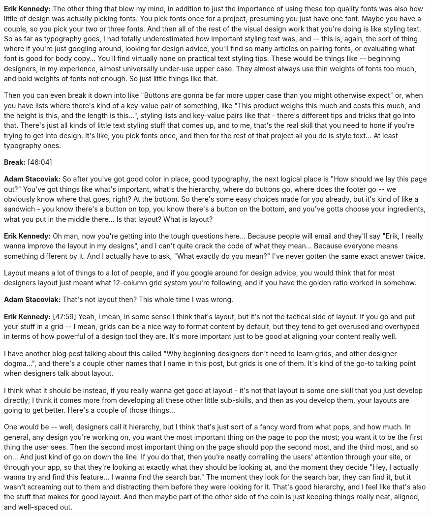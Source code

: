 **Erik Kennedy:** The other thing that blew my mind, in addition to just the importance of using these top quality fonts was also how little of design was actually picking fonts. You pick fonts once for a project, presuming you just have one font. Maybe you have a couple, so you pick your two or three fonts. And then all of the rest of the visual design work that you're doing is like styling text. So as far as typography goes, I had totally underestimated how important styling text was, and -- this is, again, the sort of thing where if you're just googling around, looking for design advice, you'll find so many articles on pairing fonts, or evaluating what font is good for body copy... You'll find virtually none on practical text styling tips. These would be things like -- beginning designers, in my experience, almost universally under-use upper case. They almost always use thin weights of fonts too much, and bold weights of fonts not enough. So just little things like that.

Then you can even break it down into like "Buttons are gonna be far more upper case than you might otherwise expect" or, when you have lists where there's kind of a key-value pair of something, like "This product weighs this much and costs this much, and the height is this, and the length is this...", styling lists and key-value pairs like that - there's different tips and tricks that go into that. There's just all kinds of little text styling stuff that comes up, and to me, that's the real skill that you need to hone if you're trying to get into design. It's like, you pick fonts once, and then for the rest of that project all you do is style text... At least typography ones.

**Break:** \[46:04\]

**Adam Stacoviak:** So after you've got good color in place, good typography, the next logical place is "How should we lay this page out?" You've got things like what's important, what's the hierarchy, where do buttons go, where does the footer go -- we obviously know where that goes, right? At the bottom. So there's some easy choices made for you already, but it's kind of like a sandwich - you know there's a button on top, you know there's a button on the bottom, and you've gotta choose your ingredients, what you put in the middle there... Is that layout? What is layout?

**Erik Kennedy:** Oh man, now you're getting into the tough questions here... Because people will email and they'll say "Erik, I really wanna improve the layout in my designs", and I can't quite crack the code of what they mean... Because everyone means something different by it. And I actually have to ask, "What exactly do you mean?" I've never gotten the same exact answer twice.

Layout means a lot of things to a lot of people, and if you google around for design advice, you would think that for most designers layout just meant what 12-column grid system you're following, and if you have the golden ratio worked in somehow.

**Adam Stacoviak:** That's not layout then? This whole time I was wrong.

**Erik Kennedy:** \[47:59\] Yeah, I mean, in some sense I think that's layout, but it's not the tactical side of layout. If you go and put your stuff in a grid -- I mean, grids can be a nice way to format content by default, but they tend to get overused and overhyped in terms of how powerful of a design tool they are. It's more important just to be good at aligning your content really well.

I have another blog post talking about this called "Why beginning designers don't need to learn grids, and other designer dogma...", and there's a couple other names that I name in this post, but grids is one of them. It's kind of the go-to talking point when designers talk about layout.

I think what it should be instead, if you really wanna get good at layout - it's not that layout is some one skill that you just develop directly; I think it comes more from developing all these other little sub-skills, and then as you develop them, your layouts are going to get better. Here's a couple of those things...

One would be -- well, designers call it hierarchy, but I think that's just sort of a fancy word from what pops, and how much. In general, any design you're working on, you want the most important thing on the page to pop the most; you want it to be the first thing the user sees. Then the second most important thing on the page should pop the second most, and the third most, and so on... And just kind of go on down the line. If you do that, then you're neatly corralling the users' attention through your site, or through your app, so that they're looking at exactly what they should be looking at, and the moment they decide "Hey, I actually wanna try and find this feature... I wanna find the search bar." The moment they look for the search bar, they can find it, but it wasn't screaming out to them and distracting them before they were looking for it. That's good hierarchy, and I feel like that's also the stuff that makes for good layout. And then maybe part of the other side of the coin is just keeping things really neat, aligned, and well-spaced out.
